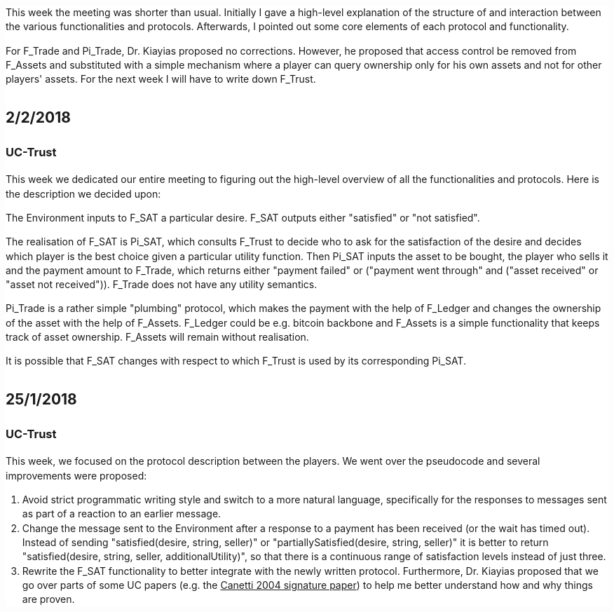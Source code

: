 This week the meeting was shorter than usual. Initially I gave a high-level explanation of
the structure of and interaction between the various functionalities and protocols.
Afterwards, I pointed out some core elements of each protocol and functionality.

For F_Trade and Pi_Trade, Dr. Kiayias proposed no corrections. However, he proposed that
access control be removed from F_Assets and substituted with a simple mechanism where a
player can query ownership only for his own assets and not for other players' assets. For
the next week I will have to write down F_Trust.

## 2/2/2018

### UC-Trust

This week we dedicated our entire meeting to figuring out the high-level overview of all
the functionalities and protocols. Here is the description we decided upon:

The Environment inputs to F_SAT a particular desire. F_SAT outputs either "satisfied" or
"not satisfied".

The realisation of F_SAT is Pi_SAT, which consults F_Trust to decide who to ask for the
satisfaction of the desire and decides which player is the best choice given a particular
utility function. Then Pi_SAT inputs the asset to be bought, the player who sells it and
the payment amount to F_Trade, which returns either "payment failed" or ("payment went
through" and ("asset received" or "asset not received")). F_Trade does not have any
utility semantics.

Pi_Trade is a rather simple "plumbing" protocol, which makes the payment with the help of
F_Ledger and changes the ownership of the asset with the help of F_Assets. F_Ledger could
be e.g. bitcoin backbone and F_Assets is a simple functionality that keeps track of
asset ownership. F_Assets will remain without realisation.

It is possible that F_SAT changes with respect to which F_Trust is used by its
corresponding Pi_SAT.

## 25/1/2018

### UC-Trust

This week, we focused on the protocol description between the players. We went over the
pseudocode and several improvements were proposed:
1. Avoid strict programmatic writing style and switch to a more natural language,
   specifically for the responses to messages sent as part of a reaction to an earlier
   message.
2. Change the message sent to the Environment after a response to a payment has been
   received (or the wait has timed out). Instead of sending "satisfied(desire, string,
   seller)" or "partiallySatisfied(desire, string, seller)" it is better to return
   "satisfied(desire, string, seller, additionalUtility)", so that there is a continuous
   range of satisfaction levels instead of just three.
3. Rewrite the F_SAT functionality to better integrate with the newly written protocol.
   Furthermore, Dr. Kiayias proposed that we go over parts of some UC papers (e.g. the
   [Canetti 2004 signature paper](https://eprint.iacr.org/2003/239.pdf)) to help me better
   understand how and why things are proven.
